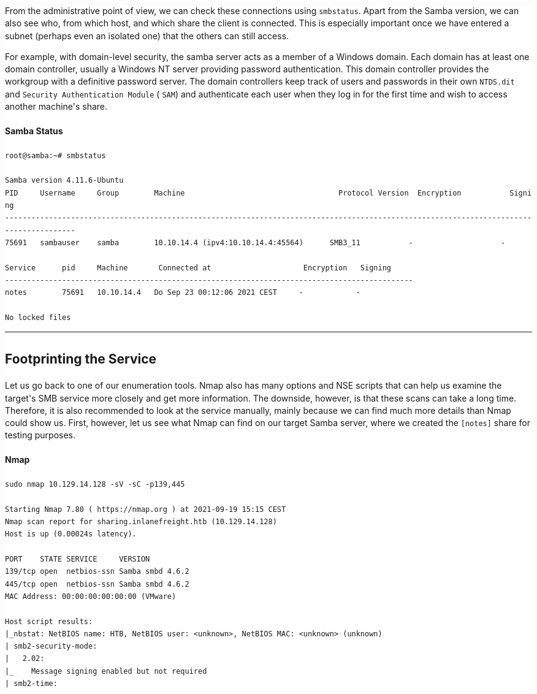 ```shell
```

From the administrative point of view, we can check these connections using `smbstatus`. Apart from the Samba version, we can also see who, from which host, and which share the client is connected. This is especially important once we have entered a subnet (perhaps even an isolated one) that the others can still access.

For example, with domain-level security, the samba server acts as a member of a Windows domain. Each domain has at least one domain controller, usually a Windows NT server providing password authentication. This domain controller provides the workgroup with a definitive password server. The domain controllers keep track of users and passwords in their own `NTDS.dit` and `Security Authentication Module` ( `SAM`) and authenticate each user when they log in for the first time and wish to access another machine's share.

#### Samba Status

```shell
root@samba:~# smbstatus

Samba version 4.11.6-Ubuntu
PID     Username     Group        Machine                                   Protocol Version  Encryption           Signing
----------------------------------------------------------------------------------------------------------------------------------------
75691   sambauser    samba        10.10.14.4 (ipv4:10.10.14.4:45564)      SMB3_11           -                    -

Service      pid     Machine       Connected at                     Encryption   Signing
---------------------------------------------------------------------------------------------
notes        75691   10.10.14.4   Do Sep 23 00:12:06 2021 CEST     -            -

No locked files

```

* * *

## Footprinting the Service

Let us go back to one of our enumeration tools. Nmap also has many options and NSE scripts that can help us examine the target's SMB service more closely and get more information. The downside, however, is that these scans can take a long time. Therefore, it is also recommended to look at the service manually, mainly because we can find much more details than Nmap could show us. First, however, let us see what Nmap can find on our target Samba server, where we created the `[notes]` share for testing purposes.

#### Nmap

```shell
sudo nmap 10.129.14.128 -sV -sC -p139,445

Starting Nmap 7.80 ( https://nmap.org ) at 2021-09-19 15:15 CEST
Nmap scan report for sharing.inlanefreight.htb (10.129.14.128)
Host is up (0.00024s latency).

PORT    STATE SERVICE     VERSION
139/tcp open  netbios-ssn Samba smbd 4.6.2
445/tcp open  netbios-ssn Samba smbd 4.6.2
MAC Address: 00:00:00:00:00:00 (VMware)

Host script results:
|_nbstat: NetBIOS name: HTB, NetBIOS user: <unknown>, NetBIOS MAC: <unknown> (unknown)
| smb2-security-mode:
|   2.02:
|_    Message signing enabled but not required
| smb2-time:
```